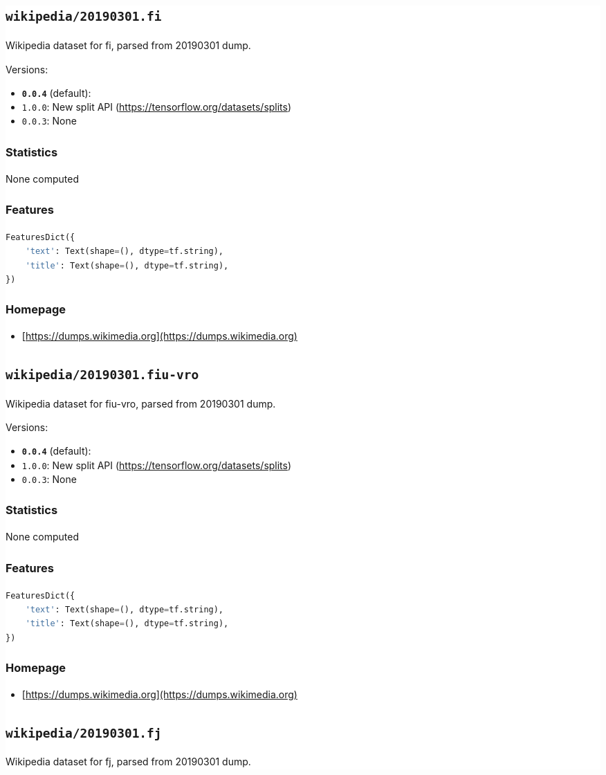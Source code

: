 ## `wikipedia/20190301.fi`
Wikipedia dataset for fi, parsed from 20190301 dump.

Versions:

*   **`0.0.4`** (default):
*   `1.0.0`: New split API (https://tensorflow.org/datasets/splits)
*   `0.0.3`: None

### Statistics
None computed

### Features
```python
FeaturesDict({
    'text': Text(shape=(), dtype=tf.string),
    'title': Text(shape=(), dtype=tf.string),
})
```

### Homepage

*   [https://dumps.wikimedia.org](https://dumps.wikimedia.org)

## `wikipedia/20190301.fiu-vro`
Wikipedia dataset for fiu-vro, parsed from 20190301 dump.

Versions:

*   **`0.0.4`** (default):
*   `1.0.0`: New split API (https://tensorflow.org/datasets/splits)
*   `0.0.3`: None

### Statistics
None computed

### Features
```python
FeaturesDict({
    'text': Text(shape=(), dtype=tf.string),
    'title': Text(shape=(), dtype=tf.string),
})
```

### Homepage

*   [https://dumps.wikimedia.org](https://dumps.wikimedia.org)

## `wikipedia/20190301.fj`
Wikipedia dataset for fj, parsed from 20190301 dump.

